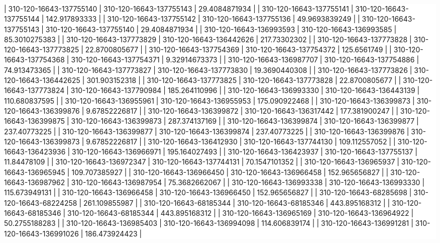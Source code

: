 | 310-120-16643-137755140 | 310-120-16643-137755143 | 29.4084871934 |
| 310-120-16643-137755141 | 310-120-16643-137755144 | 142.917893333 |
| 310-120-16643-137755142 | 310-120-16643-137755136 | 49.9693839249 |
| 310-120-16643-137755143 | 310-120-16643-137755140 | 29.4084871934 |
| 310-120-16643-136993593 | 310-120-16643-136993585 | 85.3010275383 |
| 310-120-16643-137773829 | 310-120-16643-136442626 | 217.73302302 |
| 310-120-16643-137773828 | 310-120-16643-137773825 | 22.8700805677 |
| 310-120-16643-137754369 | 310-120-16643-137754372 | 125.6561749 |
| 310-120-16643-137754368 | 310-120-16643-137754371 | 9.32914673373 |
| 310-120-16643-136987707 | 310-120-16643-137754886 | 74.913473365 |
| 310-120-16643-137773827 | 310-120-16643-137773830 | 19.3690440308 |
| 310-120-16643-137773826 | 310-120-16643-136442625 | 301.903152318 |
| 310-120-16643-137773825 | 310-120-16643-137773828 | 22.8700805677 |
| 310-120-16643-137773824 | 310-120-16643-137790984 | 185.264110996 |
| 310-120-16643-136993330 | 310-120-16643-136443139 | 110.680837595 |
| 310-120-16643-136955961 | 310-120-16643-136955953 | 175.090922468 |
| 310-120-16643-136399873 | 310-120-16643-136399876 | 9.67852226817 |
| 310-120-16643-136399872 | 310-120-16643-136317442 | 177.381900247 |
| 310-120-16643-136399875 | 310-120-16643-136399873 | 287.374137169 |
| 310-120-16643-136399874 | 310-120-16643-136399877 | 237.40773225 |
| 310-120-16643-136399877 | 310-120-16643-136399874 | 237.40773225 |
| 310-120-16643-136399876 | 310-120-16643-136399873 | 9.67852226817 |
| 310-120-16643-136412930 | 310-120-16643-137744130 | 109.112557052 |
| 310-120-16643-136423936 | 310-120-16643-136966971 | 195.164027493 |
| 310-120-16643-136423937 | 310-120-16643-137755137 | 11.84478109 |
| 310-120-16643-136972347 | 310-120-16643-137744131 | 70.1547101352 |
| 310-120-16643-136965937 | 310-120-16643-136965945 | 109.707385927 |
| 310-120-16643-136966450 | 310-120-16643-136966458 | 152.965656827 |
| 310-120-16643-136987962 | 310-120-16643-136987954 | 75.3682662067 |
| 310-120-16643-136993338 | 310-120-16643-136993330 | 115.673949131 |
| 310-120-16643-136966458 | 310-120-16643-136966450 | 152.965656827 |
| 310-120-16643-68285698 | 310-120-16643-68224258 | 261.109855987 |
| 310-120-16643-68185344 | 310-120-16643-68185346 | 443.895168312 |
| 310-120-16643-68185346 | 310-120-16643-68185344 | 443.895168312 |
| 310-120-16643-136965169 | 310-120-16643-136964922 | 50.2755188283 |
| 310-120-16643-136985403 | 310-120-16643-136994098 | 114.606839174 |
| 310-120-16643-136991281 | 310-120-16643-136991026 | 186.473924423 |